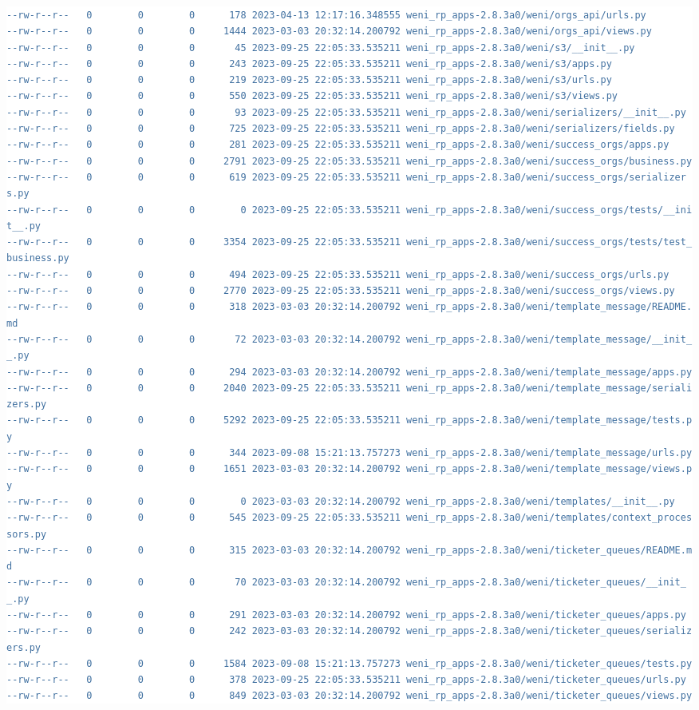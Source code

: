 ```diff
--rw-r--r--   0        0        0      178 2023-04-13 12:17:16.348555 weni_rp_apps-2.8.3a0/weni/orgs_api/urls.py
--rw-r--r--   0        0        0     1444 2023-03-03 20:32:14.200792 weni_rp_apps-2.8.3a0/weni/orgs_api/views.py
--rw-r--r--   0        0        0       45 2023-09-25 22:05:33.535211 weni_rp_apps-2.8.3a0/weni/s3/__init__.py
--rw-r--r--   0        0        0      243 2023-09-25 22:05:33.535211 weni_rp_apps-2.8.3a0/weni/s3/apps.py
--rw-r--r--   0        0        0      219 2023-09-25 22:05:33.535211 weni_rp_apps-2.8.3a0/weni/s3/urls.py
--rw-r--r--   0        0        0      550 2023-09-25 22:05:33.535211 weni_rp_apps-2.8.3a0/weni/s3/views.py
--rw-r--r--   0        0        0       93 2023-09-25 22:05:33.535211 weni_rp_apps-2.8.3a0/weni/serializers/__init__.py
--rw-r--r--   0        0        0      725 2023-09-25 22:05:33.535211 weni_rp_apps-2.8.3a0/weni/serializers/fields.py
--rw-r--r--   0        0        0      281 2023-09-25 22:05:33.535211 weni_rp_apps-2.8.3a0/weni/success_orgs/apps.py
--rw-r--r--   0        0        0     2791 2023-09-25 22:05:33.535211 weni_rp_apps-2.8.3a0/weni/success_orgs/business.py
--rw-r--r--   0        0        0      619 2023-09-25 22:05:33.535211 weni_rp_apps-2.8.3a0/weni/success_orgs/serializers.py
--rw-r--r--   0        0        0        0 2023-09-25 22:05:33.535211 weni_rp_apps-2.8.3a0/weni/success_orgs/tests/__init__.py
--rw-r--r--   0        0        0     3354 2023-09-25 22:05:33.535211 weni_rp_apps-2.8.3a0/weni/success_orgs/tests/test_business.py
--rw-r--r--   0        0        0      494 2023-09-25 22:05:33.535211 weni_rp_apps-2.8.3a0/weni/success_orgs/urls.py
--rw-r--r--   0        0        0     2770 2023-09-25 22:05:33.535211 weni_rp_apps-2.8.3a0/weni/success_orgs/views.py
--rw-r--r--   0        0        0      318 2023-03-03 20:32:14.200792 weni_rp_apps-2.8.3a0/weni/template_message/README.md
--rw-r--r--   0        0        0       72 2023-03-03 20:32:14.200792 weni_rp_apps-2.8.3a0/weni/template_message/__init__.py
--rw-r--r--   0        0        0      294 2023-03-03 20:32:14.200792 weni_rp_apps-2.8.3a0/weni/template_message/apps.py
--rw-r--r--   0        0        0     2040 2023-09-25 22:05:33.535211 weni_rp_apps-2.8.3a0/weni/template_message/serializers.py
--rw-r--r--   0        0        0     5292 2023-09-25 22:05:33.535211 weni_rp_apps-2.8.3a0/weni/template_message/tests.py
--rw-r--r--   0        0        0      344 2023-09-08 15:21:13.757273 weni_rp_apps-2.8.3a0/weni/template_message/urls.py
--rw-r--r--   0        0        0     1651 2023-03-03 20:32:14.200792 weni_rp_apps-2.8.3a0/weni/template_message/views.py
--rw-r--r--   0        0        0        0 2023-03-03 20:32:14.200792 weni_rp_apps-2.8.3a0/weni/templates/__init__.py
--rw-r--r--   0        0        0      545 2023-09-25 22:05:33.535211 weni_rp_apps-2.8.3a0/weni/templates/context_processors.py
--rw-r--r--   0        0        0      315 2023-03-03 20:32:14.200792 weni_rp_apps-2.8.3a0/weni/ticketer_queues/README.md
--rw-r--r--   0        0        0       70 2023-03-03 20:32:14.200792 weni_rp_apps-2.8.3a0/weni/ticketer_queues/__init__.py
--rw-r--r--   0        0        0      291 2023-03-03 20:32:14.200792 weni_rp_apps-2.8.3a0/weni/ticketer_queues/apps.py
--rw-r--r--   0        0        0      242 2023-03-03 20:32:14.200792 weni_rp_apps-2.8.3a0/weni/ticketer_queues/serializers.py
--rw-r--r--   0        0        0     1584 2023-09-08 15:21:13.757273 weni_rp_apps-2.8.3a0/weni/ticketer_queues/tests.py
--rw-r--r--   0        0        0      378 2023-09-25 22:05:33.535211 weni_rp_apps-2.8.3a0/weni/ticketer_queues/urls.py
--rw-r--r--   0        0        0      849 2023-03-03 20:32:14.200792 weni_rp_apps-2.8.3a0/weni/ticketer_queues/views.py
```